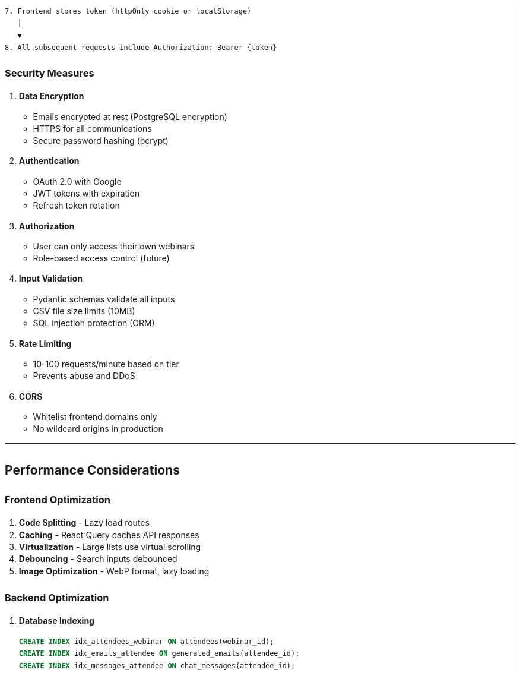 ```
7. Frontend stores token (httpOnly cookie or localStorage)
   │
   ▼
8. All subsequent requests include Authorization: Bearer {token}
```

### Security Measures

1. **Data Encryption**
   - Emails encrypted at rest (PostgreSQL encryption)
   - HTTPS for all communications
   - Secure password hashing (bcrypt)

2. **Authentication**
   - OAuth 2.0 with Google
   - JWT tokens with expiration
   - Refresh token rotation

3. **Authorization**
   - User can only access their own webinars
   - Role-based access control (future)

4. **Input Validation**
   - Pydantic schemas validate all inputs
   - CSV file size limits (10MB)
   - SQL injection protection (ORM)

5. **Rate Limiting**
   - 10-100 requests/minute based on tier
   - Prevents abuse and DDoS

6. **CORS**
   - Whitelist frontend domains only
   - No wildcard origins in production

---

## Performance Considerations

### Frontend Optimization

1. **Code Splitting** - Lazy load routes
2. **Caching** - React Query caches API responses
3. **Virtualization** - Large lists use virtual scrolling
4. **Debouncing** - Search inputs debounced
5. **Image Optimization** - WebP format, lazy loading

### Backend Optimization

1. **Database Indexing**
   ```sql
   CREATE INDEX idx_attendees_webinar ON attendees(webinar_id);
   CREATE INDEX idx_emails_attendee ON generated_emails(attendee_id);
   CREATE INDEX idx_messages_attendee ON chat_messages(attendee_id);
   ```
